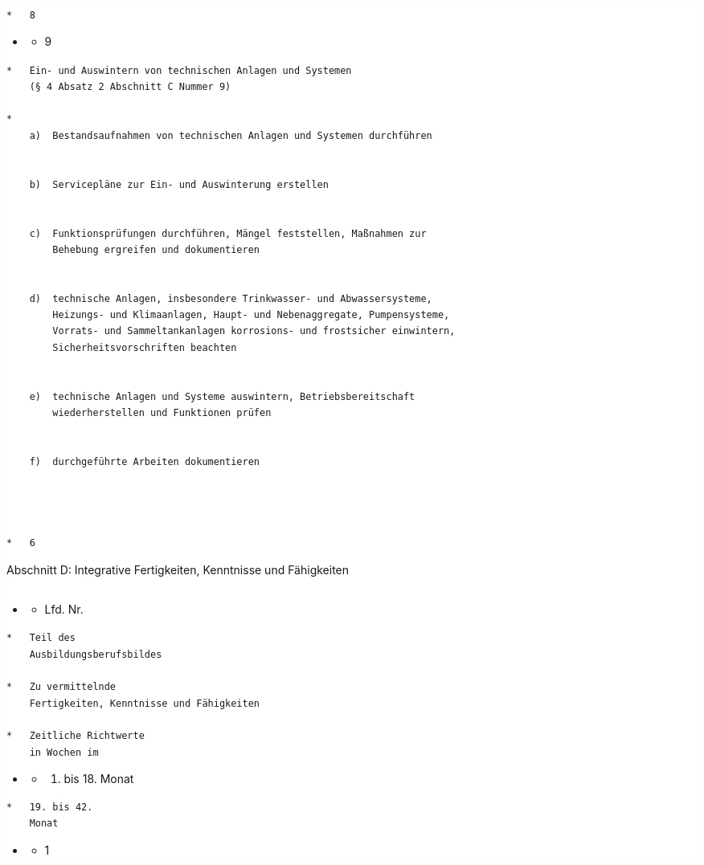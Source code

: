 


    *   8


*    *   9

    *   Ein- und Auswintern von technischen Anlagen und Systemen
        (§ 4 Absatz 2 Abschnitt C Nummer 9)

    *
        a)  Bestandsaufnahmen von technischen Anlagen und Systemen durchführen


        b)  Servicepläne zur Ein- und Auswinterung erstellen


        c)  Funktionsprüfungen durchführen, Mängel feststellen, Maßnahmen zur
            Behebung ergreifen und dokumentieren


        d)  technische Anlagen, insbesondere Trinkwasser- und Abwassersysteme,
            Heizungs- und Klimaanlagen, Haupt- und Nebenaggregate, Pumpensysteme,
            Vorrats- und Sammeltankanlagen korrosions- und frostsicher einwintern,
            Sicherheitsvorschriften beachten


        e)  technische Anlagen und Systeme auswintern, Betriebsbereitschaft
            wiederherstellen und Funktionen prüfen


        f)  durchgeführte Arbeiten dokumentieren




    *   6




Abschnitt D: Integrative Fertigkeiten, Kenntnisse und Fähigkeiten
##

*    *   Lfd.
        Nr.

    *   Teil des
        Ausbildungsberufsbildes

    *   Zu vermittelnde
        Fertigkeiten, Kenntnisse und Fähigkeiten

    *   Zeitliche Richtwerte
        in Wochen im


*    *   1. bis 18.
        Monat

    *   19. bis 42.
        Monat


*    *   1
